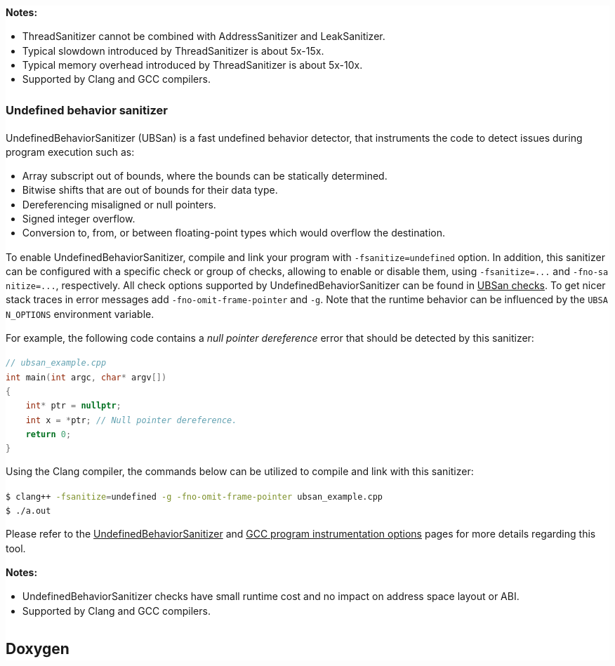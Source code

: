 **Notes:**

- ThreadSanitizer cannot be combined with AddressSanitizer and LeakSanitizer.
- Typical slowdown introduced by ThreadSanitizer is about 5x-15x.
- Typical memory overhead introduced by ThreadSanitizer is about 5x-10x.
- Supported by Clang and GCC compilers.

### Undefined behavior sanitizer

UndefinedBehaviorSanitizer (UBSan) is a fast undefined behavior detector, that instruments the code to detect issues during program execution such as:

- Array subscript out of bounds, where the bounds can be statically determined.
- Bitwise shifts that are out of bounds for their data type.
- Dereferencing misaligned or null pointers.
- Signed integer overflow.
- Conversion to, from, or between floating-point types which would overflow the destination.

To enable UndefinedBehaviorSanitizer, compile and link your program with `-fsanitize=undefined` option. In addition, this sanitizer can be configured with a specific check or group of checks, allowing to enable or disable them, using `-fsanitize=...` and `-fno-sanitize=...`, respectively. All check options supported by UndefinedBehaviorSanitizer can be found in [UBSan checks][ref-tool-sanitizer-undefined-checks]. To get nicer stack traces in error messages add `-fno-omit-frame-pointer` and `-g`. Note that the runtime behavior can be influenced by the `UBSAN_OPTIONS` environment variable.

For example, the following code contains a *null pointer dereference* error that should be detected by this sanitizer:

```c++
// ubsan_example.cpp
int main(int argc, char* argv[])
{
    int* ptr = nullptr;
    int x = *ptr; // Null pointer dereference.
    return 0;
}
```

Using the Clang compiler, the commands below can be utilized to compile and link with this sanitizer:

```sh
$ clang++ -fsanitize=undefined -g -fno-omit-frame-pointer ubsan_example.cpp
$ ./a.out
```

Please refer to the [UndefinedBehaviorSanitizer][ref-tool-sanitizer-undefined] and [GCC program instrumentation options][ref-gcc-instrumentation-options] pages for more details regarding this tool.

**Notes:**

- UndefinedBehaviorSanitizer checks have small runtime cost and no impact on address space layout or ABI.
- Supported by Clang and GCC compilers.

## Doxygen


[ref-tool-clang-format]: https://clang.llvm.org/docs/ClangFormat.html "Clang-format"
[ref-tool-clang-format-style-options]: https://clang.llvm.org/docs/ClangFormatStyleOptions.html "Clang-format style options"
[ref-tool-clang-tidy]: https://clang.llvm.org/extra/clang-tidy/ "Clang-tidy"
[ref-tool-clang-tidy-checks]: https://clang.llvm.org/extra/clang-tidy/checks/list.html "Clang-tidy checks"
[ref-tool-sanitizer-address]: https://clang.llvm.org/docs/AddressSanitizer.html
[ref-tool-sanitizer-leak]: https://clang.llvm.org/docs/LeakSanitizer.html
[ref-tool-sanitizer-memory]: https://clang.llvm.org/docs/MemorySanitizer.html
[ref-tool-sanitizer-thread]: https://clang.llvm.org/docs/ThreadSanitizer.html
[ref-tool-sanitizer-undefined]: https://clang.llvm.org/docs/UndefinedBehaviorSanitizer.html
[ref-tool-sanitizer-undefined-checks]: https://clang.llvm.org/docs/UndefinedBehaviorSanitizer.html#available-checks
[ref-gcc-instrumentation-options]: https://gcc.gnu.org/onlinedocs/gcc/Instrumentation-Options.html
[ref-tool-doxygen]: https://www.doxygen.nl/ "Doxygen"
[ref-tool-cmake-format]: https://github.com/cheshirekow/cmake_format "cmake-format"
[ref-vscode-cpp-extension]: https://marketplace.visualstudio.com/items?itemName=ms-vscode.cpptools "Visual Studio Code: C/C++ extension"